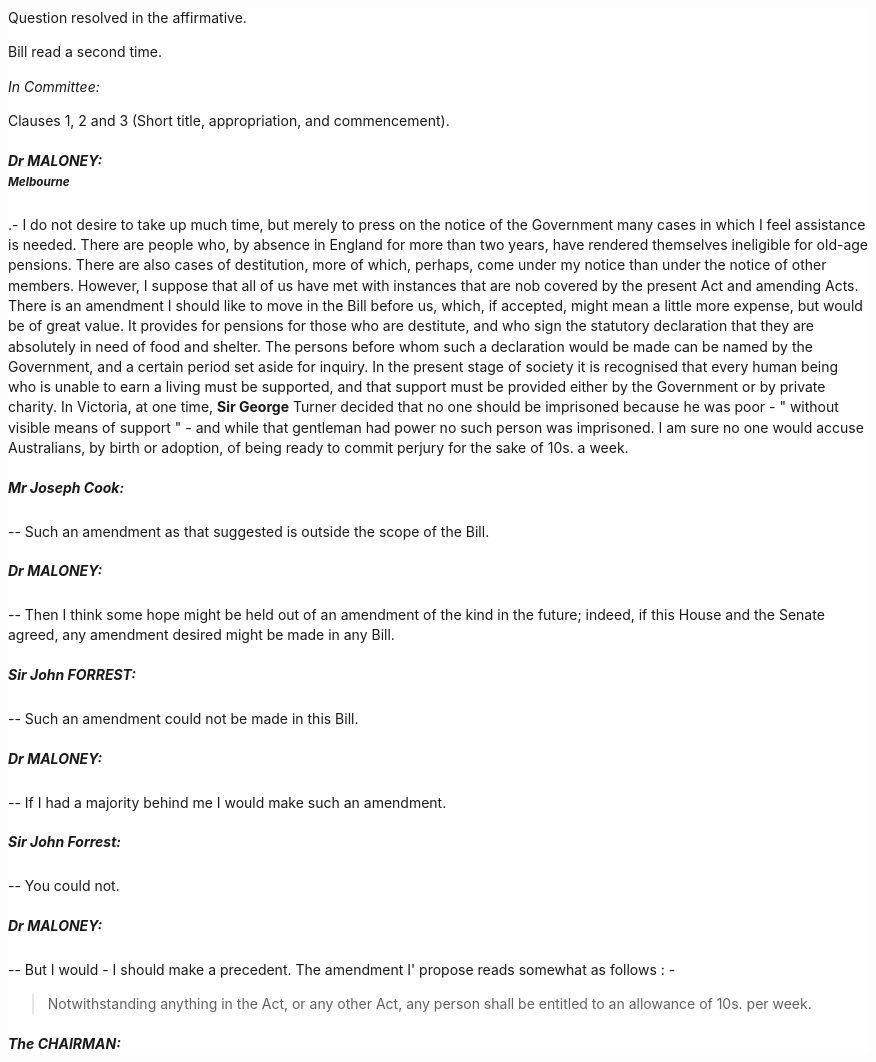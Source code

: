 Question resolved in the affirmative. 

Bill read a second time. 


 *In Committee:* 


Clauses 1, 2 and 3 (Short title, appropriation, and commencement). 

##### Dr MALONEY:<br><small class="text-muted">Melbourne</small>

.- I do not desire to take up much time, but merely to press on the notice of the Government many cases in which I feel assistance is needed. There are people who, by absence in England for more than two years, have rendered themselves ineligible for old-age pensions. There are also cases of destitution, more of which, perhaps, come under my notice than under the notice of other members. However, I suppose that all of us have met with instances that are nob covered by the present Act and amending Acts. There is an amendment I should like to move in the Bill before us, which, if accepted, might mean a little more expense, but would be of great value. It provides for pensions for those who are destitute, and who sign the statutory declaration that they are absolutely in need of food and shelter. The persons before whom such a declaration would be made can be named by the Government, and a certain period set aside for inquiry. In the present stage of society it is recognised that every human being who is unable to earn a living must be supported, and that support must be provided either by the Government or by private charity. In Victoria, at one time,  **Sir George**  Turner decided that no one should be imprisoned because he was poor - " without visible means  of support " - and while that gentleman had power no such person was imprisoned. I am sure no one would accuse Australians, by birth or adoption,  of being ready to commit perjury for the sake of 10s. a week. 

##### Mr Joseph Cook:

-- Such an amendment as that suggested is outside the scope of the Bill. 

##### Dr MALONEY:

-- Then I think some hope might be held out of an amendment of the kind in the future; indeed, if this House and the Senate agreed, any amendment desired might be made in any Bill. 

##### Sir John FORREST:

-- Such an amendment could not be made in this Bill. 

##### Dr MALONEY:

-- If I had a majority behind me I would make such an amendment. 

##### Sir John Forrest:

-- You could not. 

##### Dr MALONEY:

-- But I would - I should make a precedent. The amendment I' propose reads somewhat as follows : - 

  >Notwithstanding anything in the Act, or any other Act, any person shall be entitled to an allowance of 10s. per week. 

##### The CHAIRMAN:
